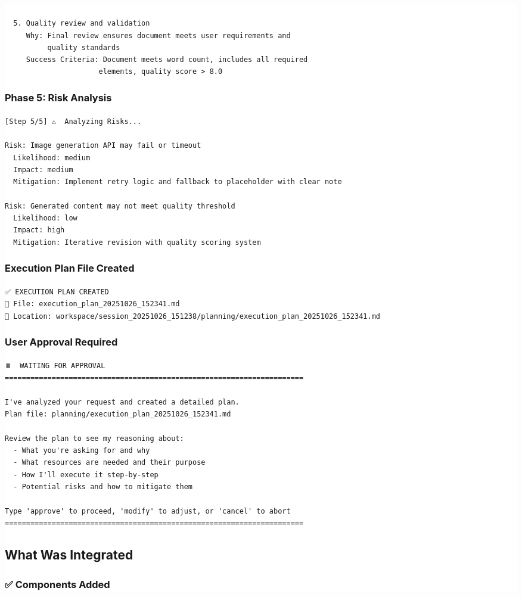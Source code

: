 ```

  5. Quality review and validation
     Why: Final review ensures document meets user requirements and
          quality standards
     Success Criteria: Document meets word count, includes all required
                      elements, quality score > 8.0
```

### Phase 5: Risk Analysis
```
[Step 5/5] ⚠️  Analyzing Risks...

Risk: Image generation API may fail or timeout
  Likelihood: medium
  Impact: medium
  Mitigation: Implement retry logic and fallback to placeholder with clear note

Risk: Generated content may not meet quality threshold
  Likelihood: low
  Impact: high
  Mitigation: Iterative revision with quality scoring system
```

### Execution Plan File Created
```
✅ EXECUTION PLAN CREATED
📄 File: execution_plan_20251026_152341.md
📍 Location: workspace/session_20251026_151238/planning/execution_plan_20251026_152341.md
```

### User Approval Required
```
⏸️  WAITING FOR APPROVAL
======================================================================

I've analyzed your request and created a detailed plan.
Plan file: planning/execution_plan_20251026_152341.md

Review the plan to see my reasoning about:
  - What you're asking for and why
  - What resources are needed and their purpose
  - How I'll execute it step-by-step
  - Potential risks and how to mitigate them

Type 'approve' to proceed, 'modify' to adjust, or 'cancel' to abort
======================================================================
```

## What Was Integrated

### ✅ Components Added
